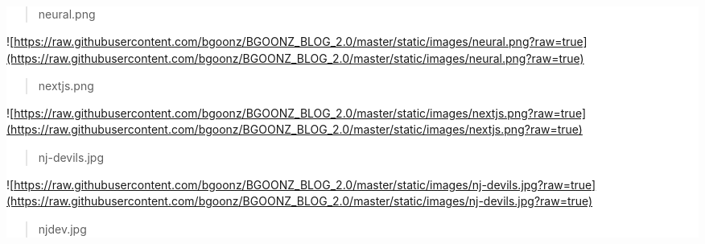 > neural.png

![https://raw.githubusercontent.com/bgoonz/BGOONZ_BLOG_2.0/master/static/images/neural.png?raw=true](https://raw.githubusercontent.com/bgoonz/BGOONZ_BLOG_2.0/master/static/images/neural.png?raw=true)

> nextjs.png

![https://raw.githubusercontent.com/bgoonz/BGOONZ_BLOG_2.0/master/static/images/nextjs.png?raw=true](https://raw.githubusercontent.com/bgoonz/BGOONZ_BLOG_2.0/master/static/images/nextjs.png?raw=true)

> nj-devils.jpg

![https://raw.githubusercontent.com/bgoonz/BGOONZ_BLOG_2.0/master/static/images/nj-devils.jpg?raw=true](https://raw.githubusercontent.com/bgoonz/BGOONZ_BLOG_2.0/master/static/images/nj-devils.jpg?raw=true)

> njdev.jpg
